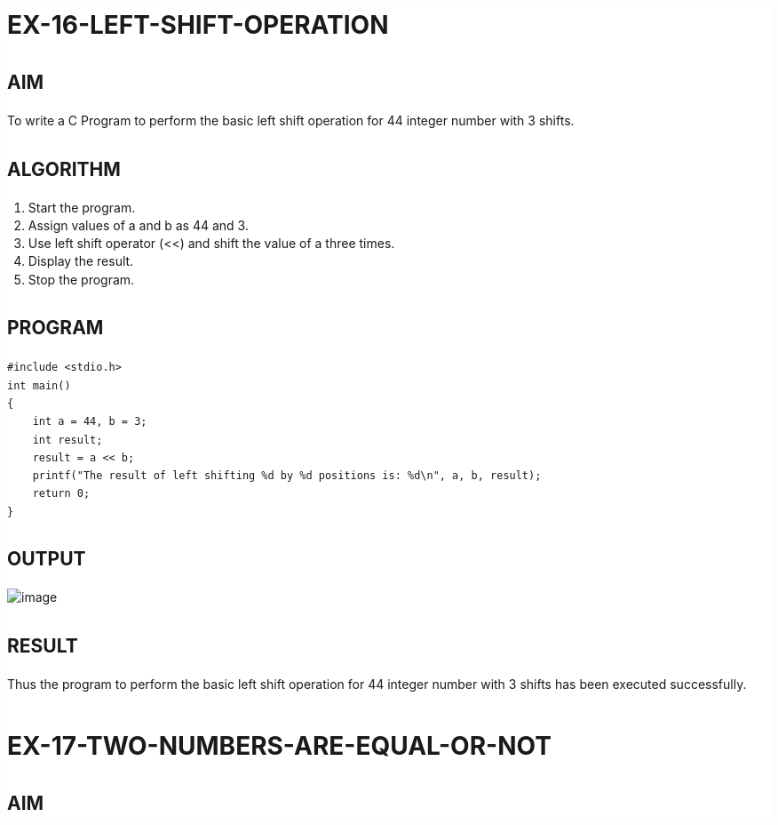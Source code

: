 # EX-16-LEFT-SHIFT-OPERATION
## AIM
To write a C Program to perform the basic left shift operation for 44 integer number with 3 shifts.

## ALGORITHM
1.	Start the program.
2.	Assign values of a and b as 44 and 3.
3.	Use left shift operator (<<) and shift the value of a three times.
4.	Display the result.
5.	Stop the program.

## PROGRAM
```
#include <stdio.h>
int main() 
{
    int a = 44, b = 3;
    int result;
    result = a << b; 
    printf("The result of left shifting %d by %d positions is: %d\n", a, b, result);
    return 0;
}

```

## OUTPUT
![image](https://github.com/user-attachments/assets/a230f147-71b1-4c3a-ac39-650d228aebd8)










## RESULT
Thus the program to perform the basic left shift operation for 44 integer number with 3 shifts has been executed successfully.




 
 


# EX-17-TWO-NUMBERS-ARE-EQUAL-OR-NOT


## AIM
